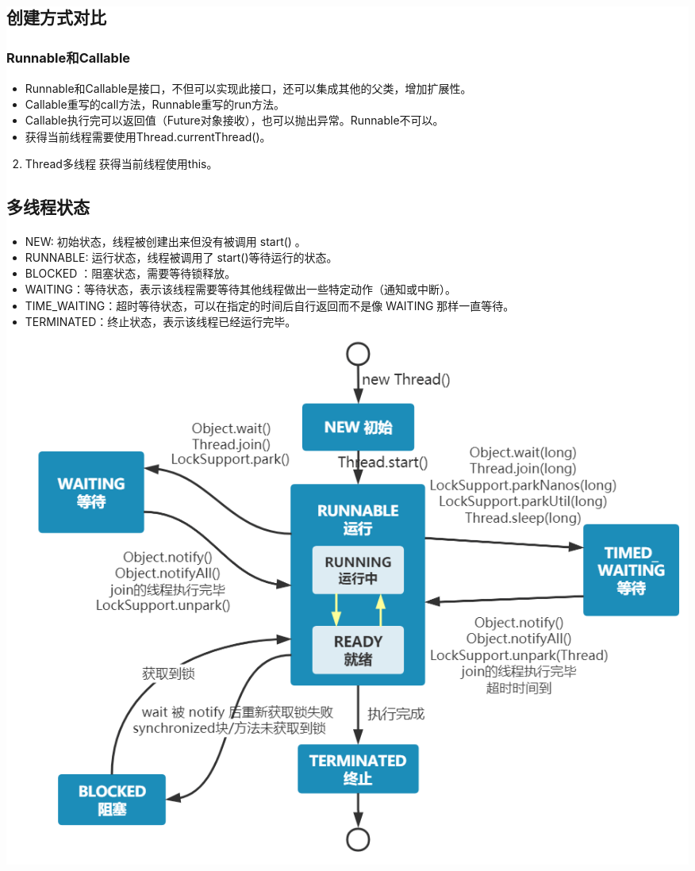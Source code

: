 ## 创建方式对比
### Runnable和Callable
- Runnable和Callable是接口，不但可以实现此接口，还可以集成其他的父类，增加扩展性。
- Callable重写的call方法，Runnable重写的run方法。
- Callable执行完可以返回值（Future对象接收），也可以抛出异常。Runnable不可以。
- 获得当前线程需要使用Thread.currentThread()。

2. Thread多线程
获得当前线程使用this。

## 多线程状态
- NEW: 初始状态，线程被创建出来但没有被调用 start() 。
- RUNNABLE: 运行状态，线程被调用了 start()等待运行的状态。
- BLOCKED ：阻塞状态，需要等待锁释放。
- WAITING：等待状态，表示该线程需要等待其他线程做出一些特定动作（通知或中断）。
- TIME_WAITING：超时等待状态，可以在指定的时间后自行返回而不是像 WAITING 那样一直等待。
- TERMINATED：终止状态，表示该线程已经运行完毕。
  ![](../../img/thread-status.png)

